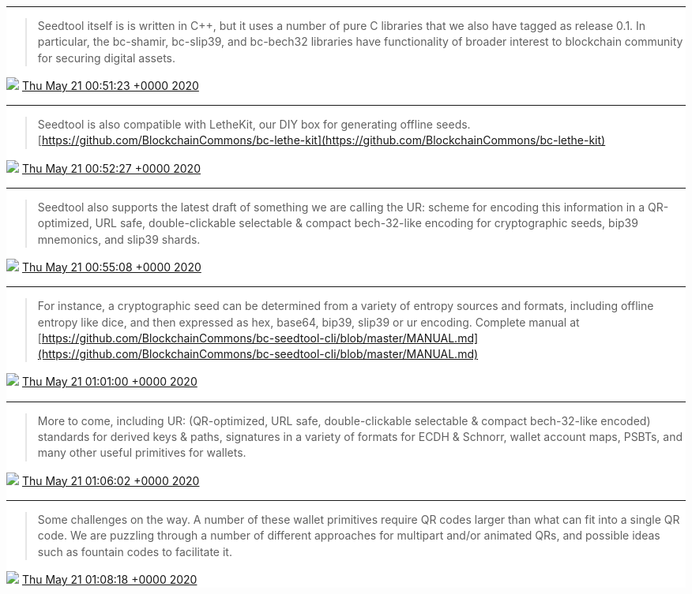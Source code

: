 ----



> Seedtool itself is is written in C++, but it uses a number of pure C libraries that we also have tagged as release 0.1. In particular, the bc-shamir, bc-slip39, and bc-bech32 libraries have functionality of broader interest to blockchain community for securing digital assets.

<img src="{{ site.url }}{{ site.baseurl }}/assets/images/media/tweet.ico" width="30" /> [Thu May 21 00:51:23 +0000 2020](https://twitter.com/ChristopherA/status/1263271134818000896)

----



> Seedtool is also compatible with LetheKit, our DIY box for generating offline seeds. [https://github.com/BlockchainCommons/bc-lethe-kit](https://github.com/BlockchainCommons/bc-lethe-kit)

<img src="{{ site.url }}{{ site.baseurl }}/assets/images/media/tweet.ico" width="30" /> [Thu May 21 00:52:27 +0000 2020](https://twitter.com/ChristopherA/status/1263271401735110656)

----



> Seedtool also supports the latest draft of something we are calling the UR: scheme for encoding this information in a QR-optimized, URL safe, double-clickable selectable &amp; compact bech-32-like encoding for cryptographic seeds, bip39 mnemonics, and slip39 shards.

<img src="{{ site.url }}{{ site.baseurl }}/assets/images/media/tweet.ico" width="30" /> [Thu May 21 00:55:08 +0000 2020](https://twitter.com/ChristopherA/status/1263272076216946688)

----



> For instance, a cryptographic seed can be determined from a variety of entropy sources and formats, including offline entropy like dice, and then expressed as hex, base64, bip39, slip39 or ur encoding. Complete manual at [https://github.com/BlockchainCommons/bc-seedtool-cli/blob/master/MANUAL.md](https://github.com/BlockchainCommons/bc-seedtool-cli/blob/master/MANUAL.md)

<img src="{{ site.url }}{{ site.baseurl }}/assets/images/media/tweet.ico" width="30" /> [Thu May 21 01:01:00 +0000 2020](https://twitter.com/ChristopherA/status/1263273553517875207)

----



> More to come, including UR: (QR-optimized, URL safe, double-clickable selectable &amp; compact bech-32-like encoded) standards for derived keys &amp; paths, signatures in a variety of formats for ECDH &amp; Schnorr, wallet account maps, PSBTs, and many other useful primitives for wallets.

<img src="{{ site.url }}{{ site.baseurl }}/assets/images/media/tweet.ico" width="30" /> [Thu May 21 01:06:02 +0000 2020](https://twitter.com/ChristopherA/status/1263274820805918720)

----



> Some challenges on the way. A number of these wallet primitives require QR codes larger than what can fit into a single QR code. We are puzzling through a number of different approaches for multipart and/or animated QRs, and possible ideas such as fountain codes to facilitate it.

<img src="{{ site.url }}{{ site.baseurl }}/assets/images/media/tweet.ico" width="30" /> [Thu May 21 01:08:18 +0000 2020](https://twitter.com/ChristopherA/status/1263275392854405120)
